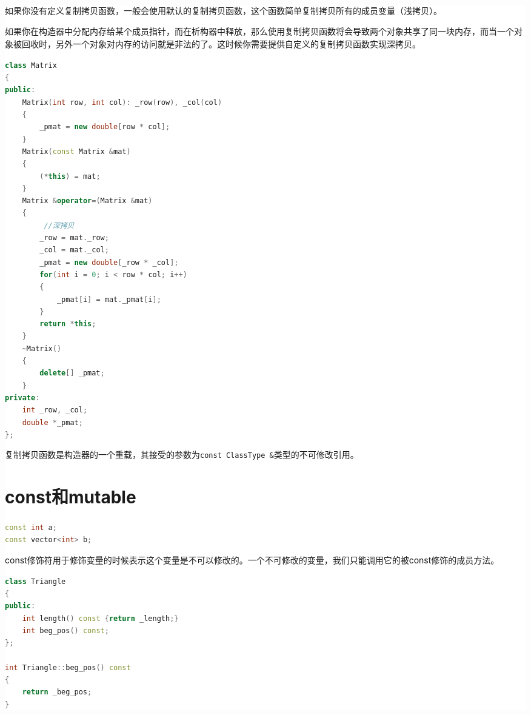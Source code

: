 如果你没有定义复制拷贝函数，一般会使用默认的复制拷贝函数，这个函数简单复制拷贝所有的成员变量（浅拷贝）。

如果你在构造器中分配内存给某个成员指针，而在析构器中释放，那么使用复制拷贝函数将会导致两个对象共享了同一块内存，而当一个对象被回收时，另外一个对象对内存的访问就是非法的了。这时候你需要提供自定义的复制拷贝函数实现深拷贝。

```c++
class Matrix
{
public:
    Matrix(int row, int col): _row(row), _col(col)
    {
        _pmat = new double[row * col];
    }
    Matrix(const Matrix &mat)
    {
        (*this) = mat;
    }
    Matrix &operator=(Matrix &mat)
    {
         //深拷贝
        _row = mat._row;
        _col = mat._col;
        _pmat = new double[_row * _col];
        for(int i = 0; i < row * col; i++)
        {
            _pmat[i] = mat._pmat[i];
        }
        return *this;
    }
    ~Matrix()
    {
        delete[] _pmat;
    }
private:
    int _row, _col;
    double *_pmat;
};
```

复制拷贝函数是构造器的一个重载，其接受的参数为`const ClassType &`类型的不可修改引用。

# const和mutable

```c++
const int a;
const vector<int> b;
```

const修饰符用于修饰变量的时候表示这个变量是不可以修改的。一个不可修改的变量，我们只能调用它的被const修饰的成员方法。

```c++
class Triangle
{
public:
    int length() const {return _length;}
    int beg_pos() const;
};

int Triangle::beg_pos() const
{
    return _beg_pos;
}
```
